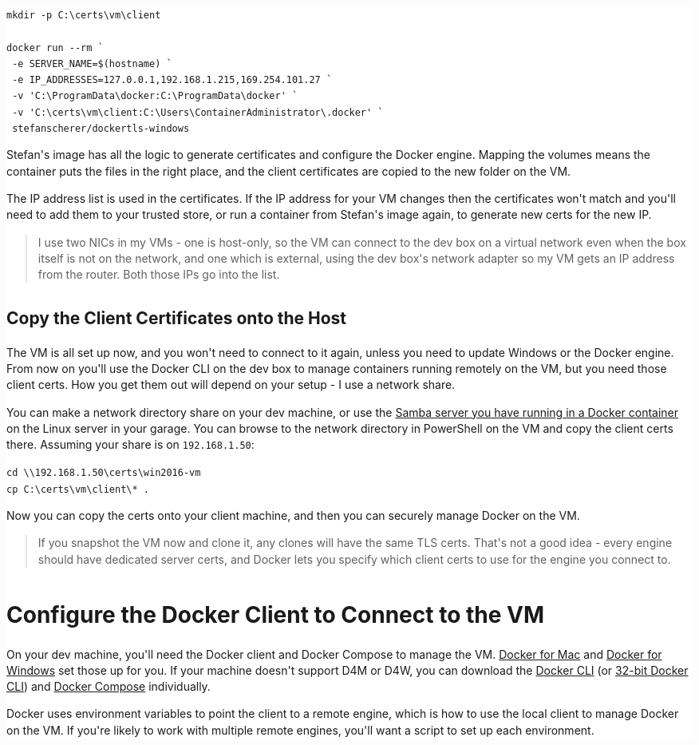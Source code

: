     mkdir -p C:\certs\vm\client
    
    docker run --rm `
     -e SERVER_NAME=$(hostname) `
     -e IP_ADDRESSES=127.0.0.1,192.168.1.215,169.254.101.27 `
     -v 'C:\ProgramData\docker:C:\ProgramData\docker' `
     -v 'C:\certs\vm\client:C:\Users\ContainerAdministrator\.docker' `
     stefanscherer/dockertls-windows

Stefan's image has all the logic to generate certificates and configure the Docker engine. Mapping the volumes means the container puts the files in the right place, and the client certificates are copied to the new folder on the VM.

The IP address list is used in the certificates. If the IP address for your VM changes then the certificates won't match and you'll need to add them to your trusted store, or run a container from Stefan's image again, to generate new certs for the new IP.

> I use two NICs in my VMs - one is host-only, so the VM can connect to the dev box on a virtual network even when the box itself is not on the network, and one which is external, using the dev box's network adapter so my VM gets an IP address from the router. Both those IPs go into the list.

## Copy the Client Certificates onto the Host

The VM is all set up now, and you won't need to connect to it again, unless you need to update Windows or the Docker engine. From now on you'll use the Docker CLI on the dev box to manage containers running remotely on the VM, but you need those client certs. How you get them out will depend on your setup - I use a network share.

You can make a network directory share on your dev machine, or use the [Samba server you have running in a Docker container](https://hub.docker.com/r/sixeyed/samba/) on the Linux server in your garage. You can browse to the network directory in PowerShell on the VM and copy the client certs there. Assuming your share is on `192.168.1.50`:

    cd \\192.168.1.50\certs\win2016-vm
    cp C:\certs\vm\client\* .

Now you can copy the certs onto your client machine, and then you can securely manage Docker on the VM.

> If you snapshot the VM now and clone it, any clones will have the same TLS certs. That's not a good idea - every engine should have dedicated server certs, and Docker lets you specify which client certs to use for the engine you connect to.

# Configure the Docker Client to Connect to the VM

On your dev machine, you'll need the Docker client and Docker Compose to manage the VM. [Docker for Mac](https://docs.docker.com/docker-for-mac/) and [Docker for Windows](https://docs.docker.com/docker-for-windows/) set those up for you. If your machine doesn't support D4M or D4W, you can download the [Docker CLI](https://get.docker.com/builds/Windows/x86_64/docker-1.13.1.zip) (or [32-bit Docker CLI](https://get.docker.com/builds/Windows/i386/docker-1.13.1.zip)) and [Docker Compose](https://github.com/docker/compose/releases/download/1.11.2/docker-compose-Windows-x86_64.exe) individually.

Docker uses environment variables to point the client to a remote engine, which is how to use the local client to manage Docker on the VM. If you're likely to work with multiple remote engines, you'll want a script to set up each environment.
